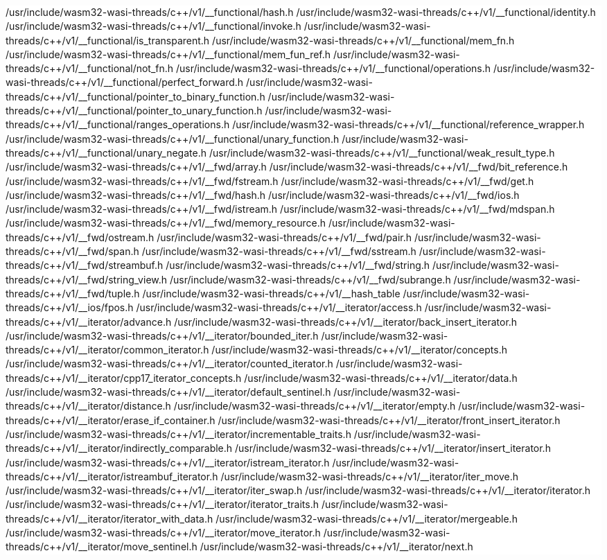 /usr/include/wasm32-wasi-threads/c++/v1/__functional/hash.h
/usr/include/wasm32-wasi-threads/c++/v1/__functional/identity.h
/usr/include/wasm32-wasi-threads/c++/v1/__functional/invoke.h
/usr/include/wasm32-wasi-threads/c++/v1/__functional/is_transparent.h
/usr/include/wasm32-wasi-threads/c++/v1/__functional/mem_fn.h
/usr/include/wasm32-wasi-threads/c++/v1/__functional/mem_fun_ref.h
/usr/include/wasm32-wasi-threads/c++/v1/__functional/not_fn.h
/usr/include/wasm32-wasi-threads/c++/v1/__functional/operations.h
/usr/include/wasm32-wasi-threads/c++/v1/__functional/perfect_forward.h
/usr/include/wasm32-wasi-threads/c++/v1/__functional/pointer_to_binary_function.h
/usr/include/wasm32-wasi-threads/c++/v1/__functional/pointer_to_unary_function.h
/usr/include/wasm32-wasi-threads/c++/v1/__functional/ranges_operations.h
/usr/include/wasm32-wasi-threads/c++/v1/__functional/reference_wrapper.h
/usr/include/wasm32-wasi-threads/c++/v1/__functional/unary_function.h
/usr/include/wasm32-wasi-threads/c++/v1/__functional/unary_negate.h
/usr/include/wasm32-wasi-threads/c++/v1/__functional/weak_result_type.h
/usr/include/wasm32-wasi-threads/c++/v1/__fwd/array.h
/usr/include/wasm32-wasi-threads/c++/v1/__fwd/bit_reference.h
/usr/include/wasm32-wasi-threads/c++/v1/__fwd/fstream.h
/usr/include/wasm32-wasi-threads/c++/v1/__fwd/get.h
/usr/include/wasm32-wasi-threads/c++/v1/__fwd/hash.h
/usr/include/wasm32-wasi-threads/c++/v1/__fwd/ios.h
/usr/include/wasm32-wasi-threads/c++/v1/__fwd/istream.h
/usr/include/wasm32-wasi-threads/c++/v1/__fwd/mdspan.h
/usr/include/wasm32-wasi-threads/c++/v1/__fwd/memory_resource.h
/usr/include/wasm32-wasi-threads/c++/v1/__fwd/ostream.h
/usr/include/wasm32-wasi-threads/c++/v1/__fwd/pair.h
/usr/include/wasm32-wasi-threads/c++/v1/__fwd/span.h
/usr/include/wasm32-wasi-threads/c++/v1/__fwd/sstream.h
/usr/include/wasm32-wasi-threads/c++/v1/__fwd/streambuf.h
/usr/include/wasm32-wasi-threads/c++/v1/__fwd/string.h
/usr/include/wasm32-wasi-threads/c++/v1/__fwd/string_view.h
/usr/include/wasm32-wasi-threads/c++/v1/__fwd/subrange.h
/usr/include/wasm32-wasi-threads/c++/v1/__fwd/tuple.h
/usr/include/wasm32-wasi-threads/c++/v1/__hash_table
/usr/include/wasm32-wasi-threads/c++/v1/__ios/fpos.h
/usr/include/wasm32-wasi-threads/c++/v1/__iterator/access.h
/usr/include/wasm32-wasi-threads/c++/v1/__iterator/advance.h
/usr/include/wasm32-wasi-threads/c++/v1/__iterator/back_insert_iterator.h
/usr/include/wasm32-wasi-threads/c++/v1/__iterator/bounded_iter.h
/usr/include/wasm32-wasi-threads/c++/v1/__iterator/common_iterator.h
/usr/include/wasm32-wasi-threads/c++/v1/__iterator/concepts.h
/usr/include/wasm32-wasi-threads/c++/v1/__iterator/counted_iterator.h
/usr/include/wasm32-wasi-threads/c++/v1/__iterator/cpp17_iterator_concepts.h
/usr/include/wasm32-wasi-threads/c++/v1/__iterator/data.h
/usr/include/wasm32-wasi-threads/c++/v1/__iterator/default_sentinel.h
/usr/include/wasm32-wasi-threads/c++/v1/__iterator/distance.h
/usr/include/wasm32-wasi-threads/c++/v1/__iterator/empty.h
/usr/include/wasm32-wasi-threads/c++/v1/__iterator/erase_if_container.h
/usr/include/wasm32-wasi-threads/c++/v1/__iterator/front_insert_iterator.h
/usr/include/wasm32-wasi-threads/c++/v1/__iterator/incrementable_traits.h
/usr/include/wasm32-wasi-threads/c++/v1/__iterator/indirectly_comparable.h
/usr/include/wasm32-wasi-threads/c++/v1/__iterator/insert_iterator.h
/usr/include/wasm32-wasi-threads/c++/v1/__iterator/istream_iterator.h
/usr/include/wasm32-wasi-threads/c++/v1/__iterator/istreambuf_iterator.h
/usr/include/wasm32-wasi-threads/c++/v1/__iterator/iter_move.h
/usr/include/wasm32-wasi-threads/c++/v1/__iterator/iter_swap.h
/usr/include/wasm32-wasi-threads/c++/v1/__iterator/iterator.h
/usr/include/wasm32-wasi-threads/c++/v1/__iterator/iterator_traits.h
/usr/include/wasm32-wasi-threads/c++/v1/__iterator/iterator_with_data.h
/usr/include/wasm32-wasi-threads/c++/v1/__iterator/mergeable.h
/usr/include/wasm32-wasi-threads/c++/v1/__iterator/move_iterator.h
/usr/include/wasm32-wasi-threads/c++/v1/__iterator/move_sentinel.h
/usr/include/wasm32-wasi-threads/c++/v1/__iterator/next.h
